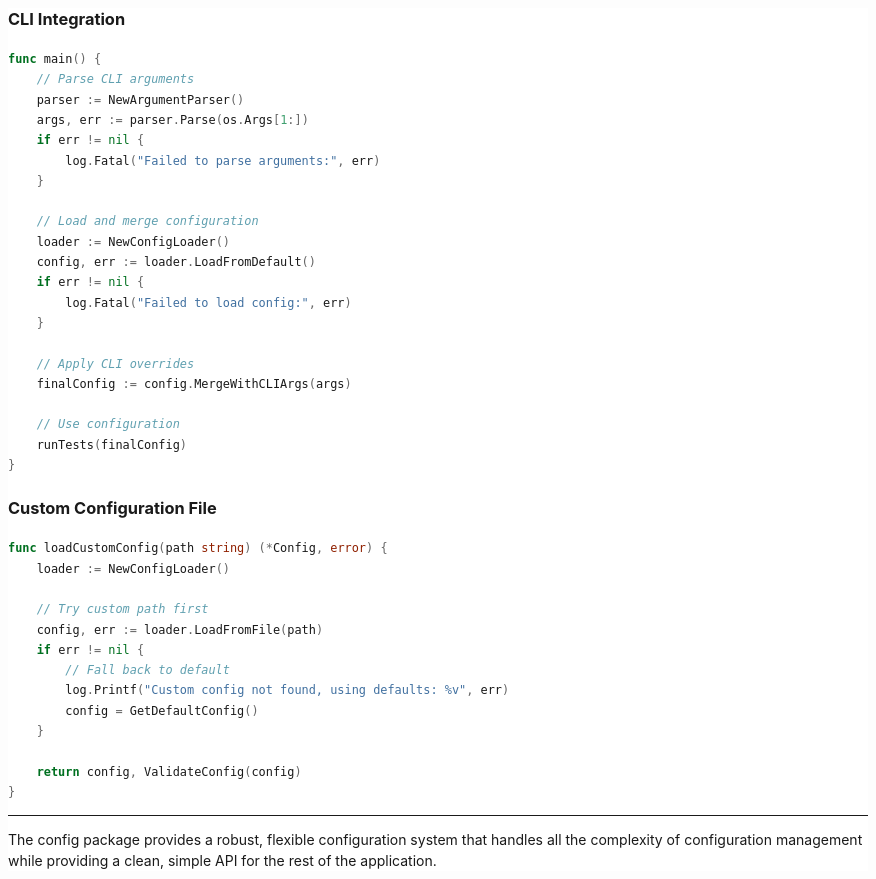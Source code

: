 ### CLI Integration
```go
func main() {
    // Parse CLI arguments
    parser := NewArgumentParser()
    args, err := parser.Parse(os.Args[1:])
    if err != nil {
        log.Fatal("Failed to parse arguments:", err)
    }
    
    // Load and merge configuration
    loader := NewConfigLoader()
    config, err := loader.LoadFromDefault()
    if err != nil {
        log.Fatal("Failed to load config:", err)
    }
    
    // Apply CLI overrides
    finalConfig := config.MergeWithCLIArgs(args)
    
    // Use configuration
    runTests(finalConfig)
}
```

### Custom Configuration File
```go
func loadCustomConfig(path string) (*Config, error) {
    loader := NewConfigLoader()
    
    // Try custom path first
    config, err := loader.LoadFromFile(path)
    if err != nil {
        // Fall back to default
        log.Printf("Custom config not found, using defaults: %v", err)
        config = GetDefaultConfig()
    }
    
    return config, ValidateConfig(config)
}
```

---

The config package provides a robust, flexible configuration system that handles all the complexity of configuration management while providing a clean, simple API for the rest of the application. 